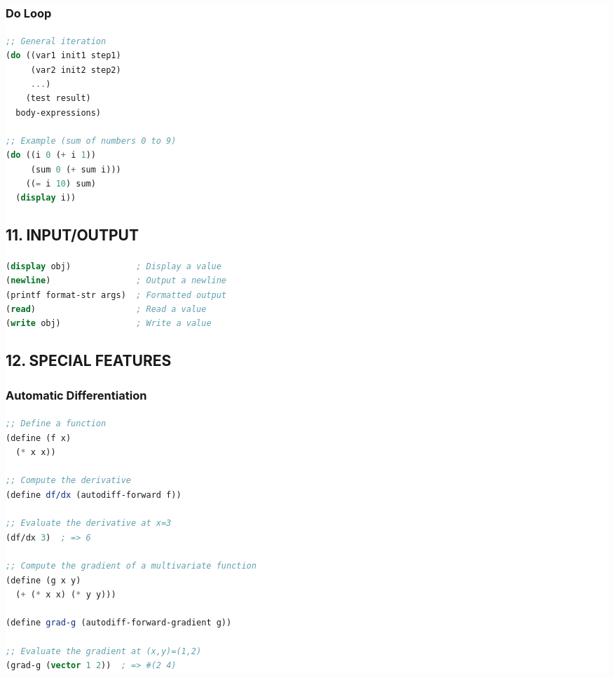 ### Do Loop
```scheme
;; General iteration
(do ((var1 init1 step1)
     (var2 init2 step2)
     ...)
    (test result)
  body-expressions)

;; Example (sum of numbers 0 to 9)
(do ((i 0 (+ i 1))
     (sum 0 (+ sum i)))
    ((= i 10) sum)
  (display i))
```

## 11. INPUT/OUTPUT

```scheme
(display obj)             ; Display a value
(newline)                 ; Output a newline
(printf format-str args)  ; Formatted output
(read)                    ; Read a value
(write obj)               ; Write a value
```

## 12. SPECIAL FEATURES

### Automatic Differentiation

```scheme
;; Define a function
(define (f x)
  (* x x))

;; Compute the derivative
(define df/dx (autodiff-forward f))

;; Evaluate the derivative at x=3
(df/dx 3)  ; => 6

;; Compute the gradient of a multivariate function
(define (g x y)
  (+ (* x x) (* y y)))

(define grad-g (autodiff-forward-gradient g))

;; Evaluate the gradient at (x,y)=(1,2)
(grad-g (vector 1 2))  ; => #(2 4)
```
